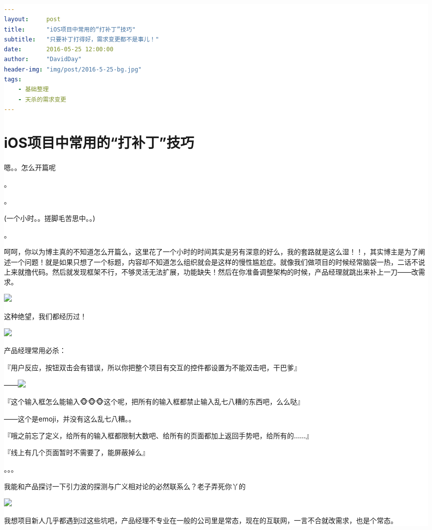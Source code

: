 ```yaml
---
layout:     post
title:      "iOS项目中常用的“打补丁”技巧"
subtitle:   "只要补丁打得好，需求变更都不是事儿！"
date:       2016-05-25 12:00:00
author:     "DavidDay"
header-img: "img/post/2016-5-25-bg.jpg"
tags:
    - 基础整理
    - 天杀的需求变更
---
```




# iOS项目中常用的“打补丁”技巧

嗯。。怎么开篇呢

。

。

(一个小时。。搓脚毛苦思中。。)

。

呵呵，你以为博主真的不知道怎么开篇么，这里花了一个小时的时间其实是另有深意的好么，我的套路就是这么湿！！，其实博主是为了阐述一个问题！就是如果只想了一个标题，内容却不知道怎么组织就会是这样的慢性尴尬症。就像我们做项目的时候经常脑袋一热，二话不说上来就撸代码。然后就发现框架不行，不够灵活无法扩展，功能缺失！然后在你准备调整架构的时候，产品经理就跳出来补上一刀——改需求。

![](http://daiweilai.github.io/img/post/2016-5-25-pic1.gif)

这种绝望，我们都经历过！

![](http://daiweilai.github.io/img/post/2016-5-25-pic2.jpg)

产品经理常用必杀：

『用户反应，按钮双击会有错误，所以你把整个项目有交互的控件都设置为不能双击吧，干巴爹』

——![](http://daiweilai.github.io/img/post/2016-5-25-pic3.jpg)

『这个输入框怎么能输入🐵🐵🐵这个呢，把所有的输入框都禁止输入乱七八糟的东西吧，么么哒』

——这个是emoji，并没有这么乱七八糟。。

『哦之前忘了定义，给所有的输入框都限制大数吧、给所有的页面都加上返回手势吧，给所有的……』

『线上有几个页面暂时不需要了，能屏蔽掉么』

。。。

我能和产品探讨一下引力波的探测与广义相对论的必然联系么？老子弄死你丫的

![](http://daiweilai.github.io/img/post/2016-5-25-pic4.jpg)

我想项目新人几乎都遇到过这些坑吧，产品经理不专业在一般的公司里是常态，现在的互联网，一言不合就改需求，也是个常态。
